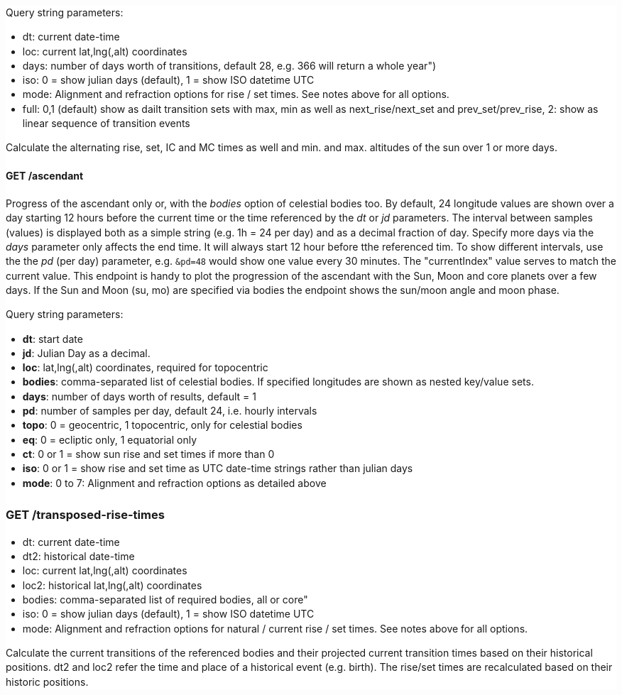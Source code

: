 Query string parameters:

- dt: current date-time
- loc: current lat,lng(,alt) coordinates
- days: number of days worth of transitions, default 28, e.g. 366 will return a whole year")
- iso: 0 = show julian days (default), 1 = show ISO datetime UTC
- mode: Alignment and refraction options for rise / set times. See notes above for all options.
- full: 0,1 (default) show as dailt transition sets with max, min as well as next_rise/next_set and prev_set/prev_rise, 2: show as linear sequence of transition events

Calculate the alternating rise, set, IC and MC times as well and min. and max. altitudes of the sun over 1 or more days.

#### GET /ascendant

Progress of the ascendant only or, with the *bodies* option of celestial bodies too. By default, 24 longitude values are shown over a day starting 12 hours before the current time or the time referenced by the *dt* or *jd* parameters. The interval between samples (values) is displayed both as a simple string (e.g. 1h = 24 per day) and as a decimal fraction of day. Specify more days via the *days* parameter only affects the end time. It will always start 12 hour before tthe referenced tim. To show different intervals, use the the *pd* (per day) parameter, e.g. ```&pd=48``` would show one value every 30 minutes.
The "currentIndex" value serves to match the current value. This endpoint is handy to plot the progression of the ascendant with the Sun, Moon and core planets over a few days. If the Sun and Moon (su, mo) are specified via bodies the endpoint shows the sun/moon angle and moon phase.

Query string parameters:

- **dt**: start date
- **jd**: Julian Day as a decimal.
- **loc**: lat,lng(,alt) coordinates, required for topocentric
- **bodies**: comma-separated list of celestial bodies. If specified longitudes are shown as nested key/value sets.
- **days**: number of days worth of results, default = 1
- **pd**: number of samples per day, default 24, i.e. hourly intervals
- **topo**: 0 = geocentric, 1 topocentric, only for celestial bodies
- **eq**: 0 = ecliptic only, 1 equatorial only
- **ct**: 0 or 1 = show sun rise and set times if more than 0
- **iso**: 0 or 1 = show rise and set time as UTC date-time strings rather than julian days
- **mode**: 0 to 7: Alignment and refraction options as detailed above

### GET /transposed-rise-times

- dt: current date-time
- dt2: historical date-time
- loc: current lat,lng(,alt) coordinates
- loc2: historical lat,lng(,alt) coordinates
- bodies: comma-separated list of required bodies, all or core"
- iso: 0 = show julian days (default), 1 = show ISO datetime UTC
- mode: Alignment and refraction options for natural / current rise / set times. See notes above for all options.

Calculate the current transitions of the referenced bodies and their projected current transition times based on their historical positions. dt2 and loc2 refer the time and place of a historical event (e.g. birth). The rise/set times are recalculated based on their historic positions.
